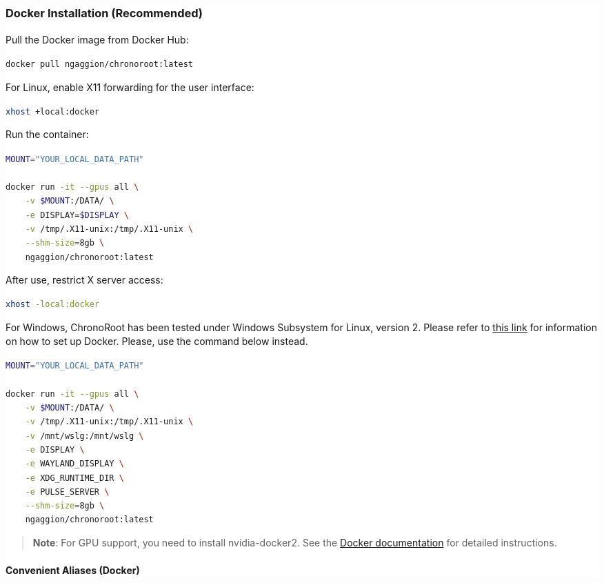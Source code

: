 ### Docker Installation (Recommended)

Pull the Docker image from Docker Hub:

```bash
docker pull ngaggion/chronoroot:latest
```

For Linux, enable X11 forwarding for the user interface:

```bash
xhost +local:docker
```

Run the container:

```bash
MOUNT="YOUR_LOCAL_DATA_PATH"

docker run -it --gpus all \
    -v $MOUNT:/DATA/ \
    -e DISPLAY=$DISPLAY \
    -v /tmp/.X11-unix:/tmp/.X11-unix \
    --shm-size=8gb \
    ngaggion/chronoroot:latest
```

After use, restrict X server access:

```bash
xhost -local:docker
```

For Windows, ChronoRoot has been tested under Windows Subsystem for Linux, version 2. Please refer to [this link](https://learn.microsoft.com/en-us/windows/wsl/tutorials/wsl-containers) for information on how to set up Docker.
Please, use the command below instead.

```bash
MOUNT="YOUR_LOCAL_DATA_PATH"

docker run -it --gpus all \
    -v $MOUNT:/DATA/ \
    -v /tmp/.X11-unix:/tmp/.X11-unix \
    -v /mnt/wslg:/mnt/wslg \
    -e DISPLAY \
    -e WAYLAND_DISPLAY \
    -e XDG_RUNTIME_DIR \
    -e PULSE_SERVER \
    --shm-size=8gb \
    ngaggion/chronoroot:latest
```

> **Note**: For GPU support, you need to install nvidia-docker2. See the [Docker documentation](Docker/README.md) for detailed instructions.

#### Convenient Aliases (Docker)
